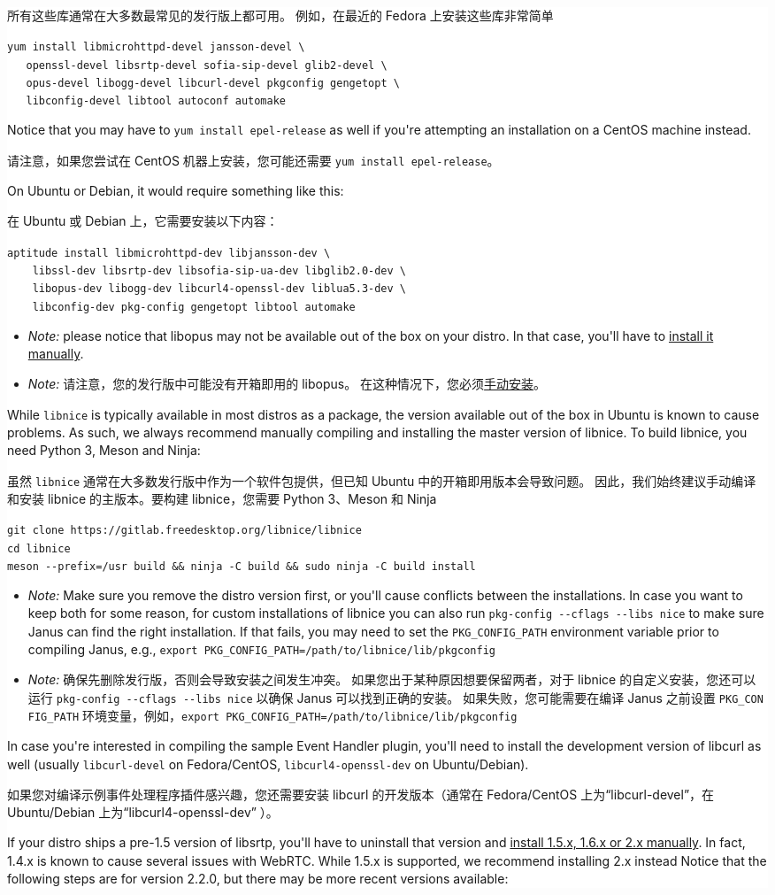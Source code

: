 所有这些库通常在大多数最常见的发行版上都可用。 例如，在最近的 Fedora 上安装这些库非常简单
    
	yum install libmicrohttpd-devel jansson-devel \
	   openssl-devel libsrtp-devel sofia-sip-devel glib2-devel \
	   opus-devel libogg-devel libcurl-devel pkgconfig gengetopt \
	   libconfig-devel libtool autoconf automake

Notice that you may have to `yum install epel-release` as well if you're attempting an installation on a CentOS machine instead.

请注意，如果您尝试在 CentOS 机器上安装，您可能还需要 `yum install epel-release`。

On Ubuntu or Debian, it would require something like this:

在 Ubuntu 或 Debian 上，它需要安装以下内容：
	
	aptitude install libmicrohttpd-dev libjansson-dev \
		libssl-dev libsrtp-dev libsofia-sip-ua-dev libglib2.0-dev \
		libopus-dev libogg-dev libcurl4-openssl-dev liblua5.3-dev \
		libconfig-dev pkg-config gengetopt libtool automake

* *Note:* please notice that libopus may not be available out of the box on your distro. In that case, you'll have to [install it manually](http://www.opus-codec.org).

* *Note:* 请注意，您的发行版中可能没有开箱即用的 libopus。 在这种情况下，您必须[手动安装](http://www.opus-codec.org)。

While `libnice` is typically available in most distros as a package, the version available out of the box in Ubuntu is known to cause problems. As such, we always recommend manually compiling and installing the master version of libnice.
To build libnice, you need Python 3, Meson and Ninja:

虽然 `libnice` 通常在大多数发行版中作为一个软件包提供，但已知 Ubuntu 中的开箱即用版本会导致问题。 因此，我们始终建议手动编译和安装 libnice 的主版本。要构建 libnice，您需要 Python 3、Meson 和 Ninja

	git clone https://gitlab.freedesktop.org/libnice/libnice
	cd libnice
	meson --prefix=/usr build && ninja -C build && sudo ninja -C build install

* *Note:* Make sure you remove the distro version first, or you'll cause conflicts between the installations. In case you want to keep both for some reason, for custom installations of libnice you can also run `pkg-config --cflags --libs nice` to make sure Janus can find the right installation. If that fails, you may need to set the `PKG_CONFIG_PATH` environment variable prior to compiling Janus, e.g., `export PKG_CONFIG_PATH=/path/to/libnice/lib/pkgconfig`

* *Note:* 确保先删除发行版，否则会导致安装之间发生冲突。 如果您出于某种原因想要保留两者，对于 libnice 的自定义安装，您还可以运行 `pkg-config --cflags --libs nice` 以确保 Janus 可以找到正确的安装。 如果失败，您可能需要在编译 Janus 之前设置 `PKG_CONFIG_PATH` 环境变量，例如，`export PKG_CONFIG_PATH=/path/to/libnice/lib/pkgconfig`

In case you're interested in compiling the sample Event Handler plugin, you'll need to install the development version of libcurl as well (usually `libcurl-devel` on Fedora/CentOS, `libcurl4-openssl-dev` on Ubuntu/Debian).

如果您对编译示例事件处理程序插件感兴趣，您还需要安装 libcurl 的开发版本（通常在 Fedora/CentOS 上为“libcurl-devel”，在 Ubuntu/Debian 上为“libcurl4-openssl-dev” ）。

If your distro ships a pre-1.5 version of libsrtp, you'll have to uninstall that version and [install 1.5.x, 1.6.x or 2.x manually](https://github.com/cisco/libsrtp/releases). In fact, 1.4.x is known to cause several issues with WebRTC. While 1.5.x is supported, we recommend installing 2.x instead Notice that the following steps are for version 2.2.0, but there may be more recent versions available:
